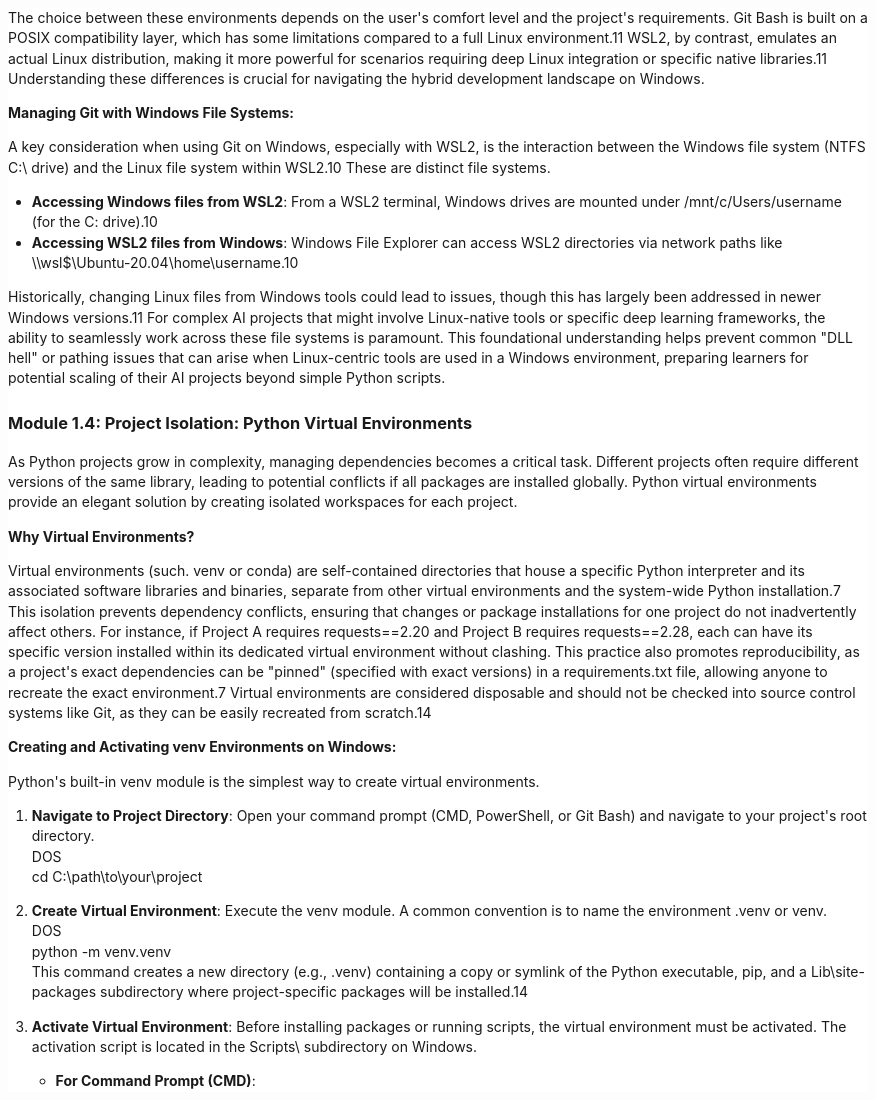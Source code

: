 The choice between these environments depends on the user's comfort level and the project's requirements. Git Bash is built on a POSIX compatibility layer, which has some limitations compared to a full Linux environment.11 WSL2, by contrast, emulates an actual Linux distribution, making it more powerful for scenarios requiring deep Linux integration or specific native libraries.11 Understanding these differences is crucial for navigating the hybrid development landscape on Windows.

**Managing Git with Windows File Systems:**

A key consideration when using Git on Windows, especially with WSL2, is the interaction between the Windows file system (NTFS C:\\ drive) and the Linux file system within WSL2.10 These are distinct file systems.

* **Accessing Windows files from WSL2**: From a WSL2 terminal, Windows drives are mounted under /mnt/c/Users/username (for the C: drive).10  
* **Accessing WSL2 files from Windows**: Windows File Explorer can access WSL2 directories via network paths like \\\\wsl$\\Ubuntu-20.04\\home\\username.10

Historically, changing Linux files from Windows tools could lead to issues, though this has largely been addressed in newer Windows versions.11 For complex AI projects that might involve Linux-native tools or specific deep learning frameworks, the ability to seamlessly work across these file systems is paramount. This foundational understanding helps prevent common "DLL hell" or pathing issues that can arise when Linux-centric tools are used in a Windows environment, preparing learners for potential scaling of their AI projects beyond simple Python scripts.

### **Module 1.4: Project Isolation: Python Virtual Environments**

As Python projects grow in complexity, managing dependencies becomes a critical task. Different projects often require different versions of the same library, leading to potential conflicts if all packages are installed globally. Python virtual environments provide an elegant solution by creating isolated workspaces for each project.

**Why Virtual Environments?**

Virtual environments (such. venv or conda) are self-contained directories that house a specific Python interpreter and its associated software libraries and binaries, separate from other virtual environments and the system-wide Python installation.7 This isolation prevents dependency conflicts, ensuring that changes or package installations for one project do not inadvertently affect others. For instance, if Project A requires requests==2.20 and Project B requires requests==2.28, each can have its specific version installed within its dedicated virtual environment without clashing. This practice also promotes reproducibility, as a project's exact dependencies can be "pinned" (specified with exact versions) in a requirements.txt file, allowing anyone to recreate the exact environment.7 Virtual environments are considered disposable and should not be checked into source control systems like Git, as they can be easily recreated from scratch.14

**Creating and Activating venv Environments on Windows:**

Python's built-in venv module is the simplest way to create virtual environments.

1. **Navigate to Project Directory**: Open your command prompt (CMD, PowerShell, or Git Bash) and navigate to your project's root directory.  
   DOS  
   cd C:\\path\\to\\your\\project

2. **Create Virtual Environment**: Execute the venv module. A common convention is to name the environment .venv or venv.  
   DOS  
   python \-m venv.venv  
   This command creates a new directory (e.g., .venv) containing a copy or symlink of the Python executable, pip, and a Lib\\site-packages subdirectory where project-specific packages will be installed.14  
3. **Activate Virtual Environment**: Before installing packages or running scripts, the virtual environment must be activated. The activation script is located in the Scripts\\ subdirectory on Windows.  
   * **For Command Prompt (CMD)**:
